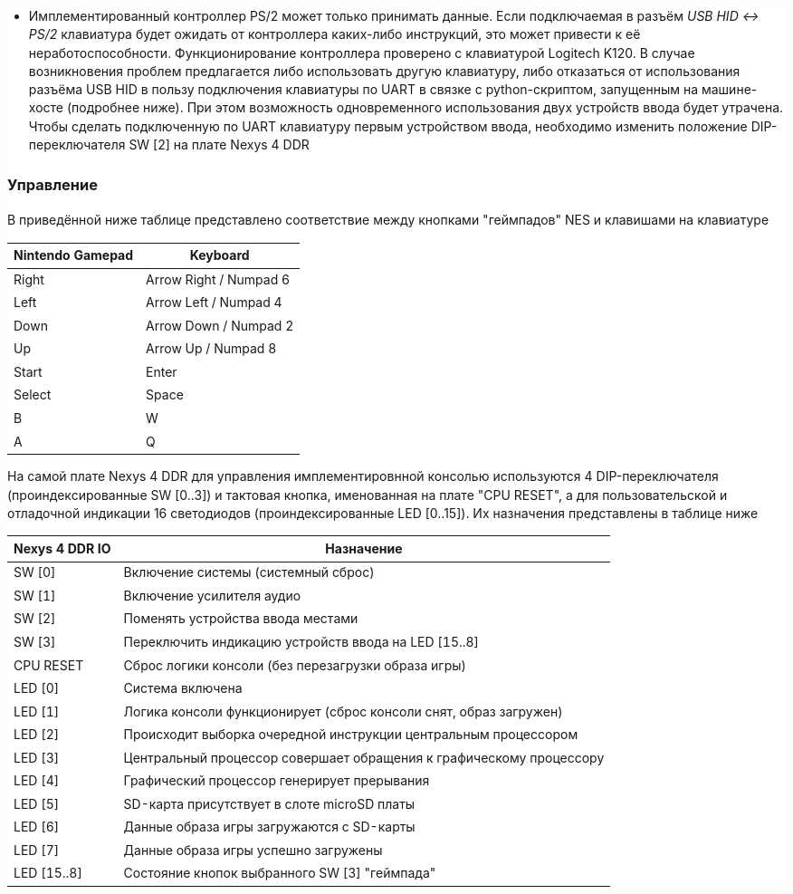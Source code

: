 * Имплементированный контроллер PS/2 может только принимать данные. Если подключаемая в разъём _USB HID ↔ PS/2_ клавиатура будет ожидать от контроллера каких-либо инструкций, это может привести к её неработоспособности. Функционирование контроллера проверено с клавиатурой Logitech K120. В случае возникновения проблем предлагается либо использовать другую клавиатуру, либо отказаться от использования разъёма USB HID в пользу подключения клавиатуры по UART в связке с python-скриптом, запущенным на машине-хосте (подробнее ниже). При этом возможность одновременного использования двух устройств ввода будет утрачена. Чтобы сделать подключенную по UART клавиатуру первым устройством ввода, необходимо изменить положение DIP-переключателя SW [2] на плате Nexys 4 DDR

### Управление

В приведённой ниже таблице представлено соответствие между кнопками "геймпадов" NES и клавишами на клавиатуре

| Nintendo Gamepad | Keyboard               |
| -----------------| -----------------------|
| Right            | Arrow Right / Numpad 6 |
| Left             | Arrow Left / Numpad 4  |
| Down             | Arrow Down / Numpad 2  |
| Up               | Arrow Up / Numpad 8    |
| Start            | Enter                  |
| Select           | Space                  |
| B                | W                      |
| A                | Q                      |

На самой плате Nexys 4 DDR для управления имплементировнной консолью используются 4 DIP-переключателя (проиндексированные SW [0..3]) и тактовая кнопка, именованная на плате "CPU RESET", а для пользовательской и отладочной индикации 16 светодиодов (проиндексированные LED [0..15]). Их назначения представлены в таблице ниже

| Nexys 4 DDR IO | Назначение                                                          |
| ---------------| --------------------------------------------------------------------|
| SW [0]         | Включение системы (системный сброс)                                 |
| SW [1]         | Включение усилителя аудио                                           |
| SW [2]         | Поменять устройства ввода местами                                   |
| SW [3]         | Переключить индикацию устройств ввода на LED [15..8]                |
| CPU RESET      | Сброс логики консоли (без перезагрузки образа игры)                 |
| LED [0]        | Система включена                                                    |
| LED [1]        | Логика консоли функционирует (сброс консоли снят, образ загружен)   |
| LED [2]        | Происходит выборка очередной инструкции центральным процессором     |
| LED [3]        | Центральный процессор совершает обращения к графическому процессору |
| LED [4]        | Графический процессор генерирует прерывания                         |
| LED [5]        | SD-карта присутствует в слоте microSD платы                         |
| LED [6]        | Данные образа игры загружаются с SD-карты                           |
| LED [7]        | Данные образа игры успешно загружены                                |
| LED [15..8]    | Состояние кнопок выбранного SW [3] "геймпада"                       |
